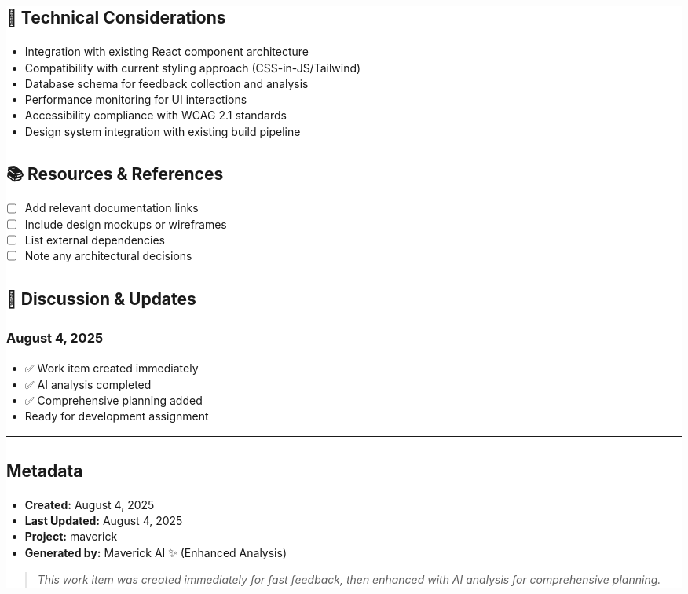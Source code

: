 ## 🔧 Technical Considerations

- Integration with existing React component architecture
- Compatibility with current styling approach (CSS-in-JS/Tailwind)
- Database schema for feedback collection and analysis
- Performance monitoring for UI interactions
- Accessibility compliance with WCAG 2.1 standards
- Design system integration with existing build pipeline

## 📚 Resources & References
- [ ] Add relevant documentation links
- [ ] Include design mockups or wireframes  
- [ ] List external dependencies
- [ ] Note any architectural decisions

## 💬 Discussion & Updates

### August 4, 2025
- ✅ Work item created immediately
- ✅ AI analysis completed
- ✅ Comprehensive planning added
- Ready for development assignment

---

## Metadata
- **Created:** August 4, 2025
- **Last Updated:** August 4, 2025
- **Project:** maverick
- **Generated by:** Maverick AI ✨ (Enhanced Analysis)

> _This work item was created immediately for fast feedback, then enhanced with AI analysis for comprehensive planning._
